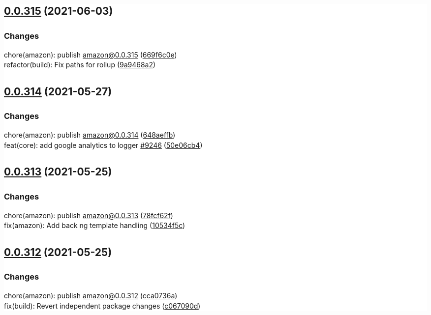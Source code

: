 

## [0.0.315](https://www.github.com/spinnaker/deck/compare/648aeffb3ad66f2429efa502684d59c7320b3984...669f6c0e809b36ca8dae46f9c8165827eb88d482) (2021-06-03)


### Changes

chore(amazon): publish amazon@0.0.315 ([669f6c0e](https://github.com/spinnaker/deck/commit/669f6c0e809b36ca8dae46f9c8165827eb88d482))  
refactor(build): Fix paths for rollup ([9a9468a2](https://github.com/spinnaker/deck/commit/9a9468a2e1da465d5b95ae996395f4e59b116a09))  



## [0.0.314](https://www.github.com/spinnaker/deck/compare/78fcf62f3a50f4040ba829a57cc46cbfab9d8376...648aeffb3ad66f2429efa502684d59c7320b3984) (2021-05-27)


### Changes

chore(amazon): publish amazon@0.0.314 ([648aeffb](https://github.com/spinnaker/deck/commit/648aeffb3ad66f2429efa502684d59c7320b3984))  
feat(core): add google analytics to logger [#9246](https://github.com/spinnaker/deck/pull/9246) ([50e06cb4](https://github.com/spinnaker/deck/commit/50e06cb421402b4c36fbb0810c4704061aefcd71))  



## [0.0.313](https://www.github.com/spinnaker/deck/compare/cca0736a6f4bd1615360c277761effa7199a2bfe...78fcf62f3a50f4040ba829a57cc46cbfab9d8376) (2021-05-25)


### Changes

chore(amazon): publish amazon@0.0.313 ([78fcf62f](https://github.com/spinnaker/deck/commit/78fcf62f3a50f4040ba829a57cc46cbfab9d8376))  
fix(amazon): Add back ng template handling ([10534f5c](https://github.com/spinnaker/deck/commit/10534f5ce2663e107ce304a48743c3cdfca38399))  



## [0.0.312](https://www.github.com/spinnaker/deck/compare/6073f0a318ccefb7101c4864ac8524677acb7cef...cca0736a6f4bd1615360c277761effa7199a2bfe) (2021-05-25)


### Changes

chore(amazon): publish amazon@0.0.312 ([cca0736a](https://github.com/spinnaker/deck/commit/cca0736a6f4bd1615360c277761effa7199a2bfe))  
fix(build): Revert independent package changes ([c067090d](https://github.com/spinnaker/deck/commit/c067090dcee79a52ac7788cfb2d939b80f52423b))  
